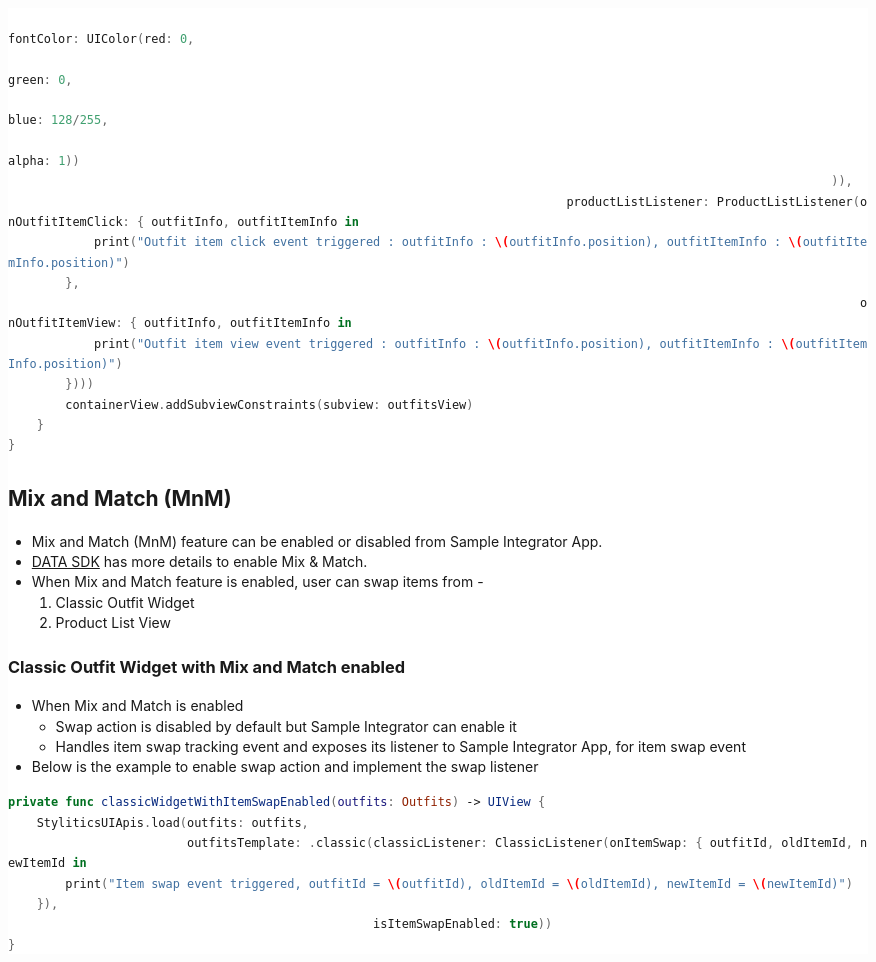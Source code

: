 ```swift
                                                                                                                                                          fontColor: UIColor(red: 0,
                                                                                                                                                                             green: 0,
                                                                                                                                                                             blue: 128/255,
                                                                                                                                                                             alpha: 1))
                                                                                                                   )),
                                                                              productListListener: ProductListListener(onOutfitItemClick: { outfitInfo, outfitItemInfo in
            print("Outfit item click event triggered : outfitInfo : \(outfitInfo.position), outfitItemInfo : \(outfitItemInfo.position)")
        },
                                                                                                                       onOutfitItemView: { outfitInfo, outfitItemInfo in
            print("Outfit item view event triggered : outfitInfo : \(outfitInfo.position), outfitItemInfo : \(outfitItemInfo.position)")
        })))
        containerView.addSubviewConstraints(subview: outfitsView)
    }
}
```

## Mix and Match (MnM)

- Mix and Match (MnM) feature can be enabled or disabled from Sample Integrator App.
- [DATA SDK](DATA_SDK_README.md#mix-and-match) has more details to enable Mix & Match.
- When Mix and Match feature is enabled, user can swap items from -
    1. Classic Outfit Widget
    2. Product List View
    
### Classic Outfit Widget with Mix and Match enabled

- When Mix and Match is enabled
    * Swap action is disabled by default but Sample Integrator can enable it
    * Handles item swap tracking event and exposes its listener to Sample Integrator App, for item swap event
- Below is the example to enable swap action and implement the swap listener
 
```swift
private func classicWidgetWithItemSwapEnabled(outfits: Outfits) -> UIView {
    StyliticsUIApis.load(outfits: outfits,
                         outfitsTemplate: .classic(classicListener: ClassicListener(onItemSwap: { outfitId, oldItemId, newItemId in
        print("Item swap event triggered, outfitId = \(outfitId), oldItemId = \(oldItemId), newItemId = \(newItemId)")
    }),
                                                   isItemSwapEnabled: true))
}
```
